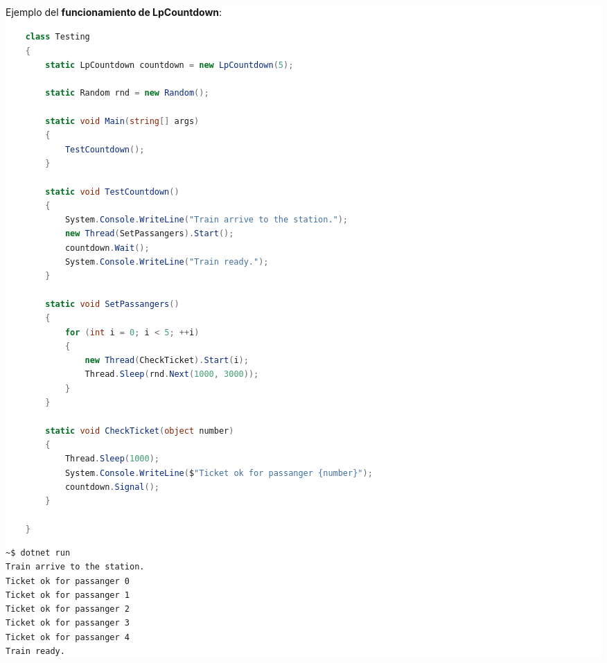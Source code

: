 

Ejemplo del  **funcionamiento  de LpCountdown**:

```c#
    class Testing
    {
        static LpCountdown countdown = new LpCountdown(5);

        static Random rnd = new Random();

        static void Main(string[] args)
        {
            TestCountdown();
        }

        static void TestCountdown()
        {
            System.Console.WriteLine("Train arrive to the station.");
            new Thread(SetPassangers).Start();
            countdown.Wait();
            System.Console.WriteLine("Train ready.");
        }

        static void SetPassangers()
        {
            for (int i = 0; i < 5; ++i)
            {
                new Thread(CheckTicket).Start(i);
                Thread.Sleep(rnd.Next(1000, 3000));
            }
        }

        static void CheckTicket(object number)
        {
            Thread.Sleep(1000);
            System.Console.WriteLine($"Ticket ok for passanger {number}");
            countdown.Signal();
        }

    }
```

``` bash
~$ dotnet run
Train arrive to the station.
Ticket ok for passanger 0
Ticket ok for passanger 1
Ticket ok for passanger 2
Ticket ok for passanger 3
Ticket ok for passanger 4
Train ready.

```
